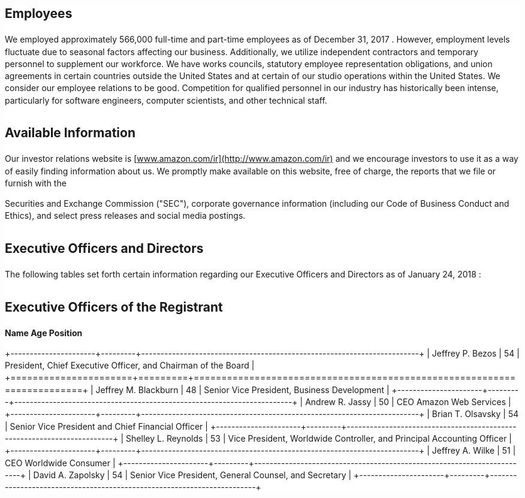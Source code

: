## Employees

We employed approximately 566,000 full-time and part-time employees as of December 31, 2017 . However, employment levels fluctuate due to seasonal factors affecting our business. Additionally, we utilize independent contractors and temporary personnel to supplement our workforce. We have works councils, statutory employee representation obligations, and union agreements in certain countries outside the United States and at certain of our studio operations within the United States. We consider our employee relations to be good. Competition for qualified personnel in our industry has historically been intense, particularly for software engineers, computer scientists, and other technical staff.

## Available Information

Our investor relations website is [www.amazon.com/ir](http://www.amazon.com/ir) and we encourage investors to use it as a way of easily finding information about us. We promptly make available on this website, free of charge, the reports that we file or furnish with the

Securities and Exchange Commission ("SEC"), corporate governance information (including our Code of Business Conduct and Ethics), and select press releases and social media postings.

## Executive Officers and Directors

The following tables set forth certain information regarding our Executive Officers and Directors as of January 24, 2018 :

## Executive Officers of the Registrant

**Name Age Position**

+----------------------+---------+------------------------------------------------------------------------+
| Jeffrey P. Bezos     | 54      | President, Chief Executive Officer, and Chairman of the Board          |
+======================+=========+========================================================================+
| Jeffrey M. Blackburn | 48      | Senior Vice President, Business Development                            |
+----------------------+---------+------------------------------------------------------------------------+
| Andrew R. Jassy      | 50      | CEO Amazon Web Services                                                |
+----------------------+---------+------------------------------------------------------------------------+
| Brian T. Olsavsky    | 54      | Senior Vice President and Chief Financial Officer                      |
+----------------------+---------+------------------------------------------------------------------------+
| Shelley L. Reynolds  | 53      | Vice President, Worldwide Controller, and Principal Accounting Officer |
+----------------------+---------+------------------------------------------------------------------------+
| Jeffrey A. Wilke     | 51      | CEO Worldwide Consumer                                                 |
+----------------------+---------+------------------------------------------------------------------------+
| David A. Zapolsky    | 54      | Senior Vice President, General Counsel, and Secretary                  |
+----------------------+---------+------------------------------------------------------------------------+
